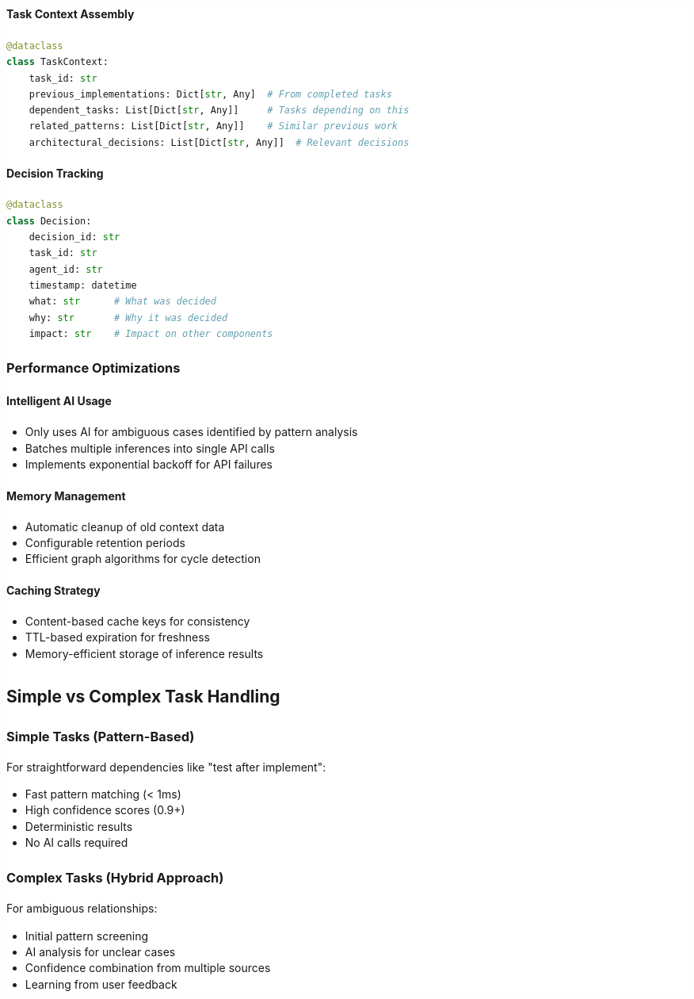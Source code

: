 #### Task Context Assembly
```python
@dataclass
class TaskContext:
    task_id: str
    previous_implementations: Dict[str, Any]  # From completed tasks
    dependent_tasks: List[Dict[str, Any]]     # Tasks depending on this
    related_patterns: List[Dict[str, Any]]    # Similar previous work
    architectural_decisions: List[Dict[str, Any]]  # Relevant decisions
```

#### Decision Tracking
```python
@dataclass
class Decision:
    decision_id: str
    task_id: str
    agent_id: str
    timestamp: datetime
    what: str      # What was decided
    why: str       # Why it was decided
    impact: str    # Impact on other components
```

### Performance Optimizations

#### Intelligent AI Usage
- Only uses AI for ambiguous cases identified by pattern analysis
- Batches multiple inferences into single API calls
- Implements exponential backoff for API failures

#### Memory Management
- Automatic cleanup of old context data
- Configurable retention periods
- Efficient graph algorithms for cycle detection

#### Caching Strategy
- Content-based cache keys for consistency
- TTL-based expiration for freshness
- Memory-efficient storage of inference results

## Simple vs Complex Task Handling

### Simple Tasks (Pattern-Based)
For straightforward dependencies like "test after implement":
- Fast pattern matching (< 1ms)
- High confidence scores (0.9+)
- Deterministic results
- No AI calls required

### Complex Tasks (Hybrid Approach)
For ambiguous relationships:
- Initial pattern screening
- AI analysis for unclear cases
- Confidence combination from multiple sources
- Learning from user feedback
